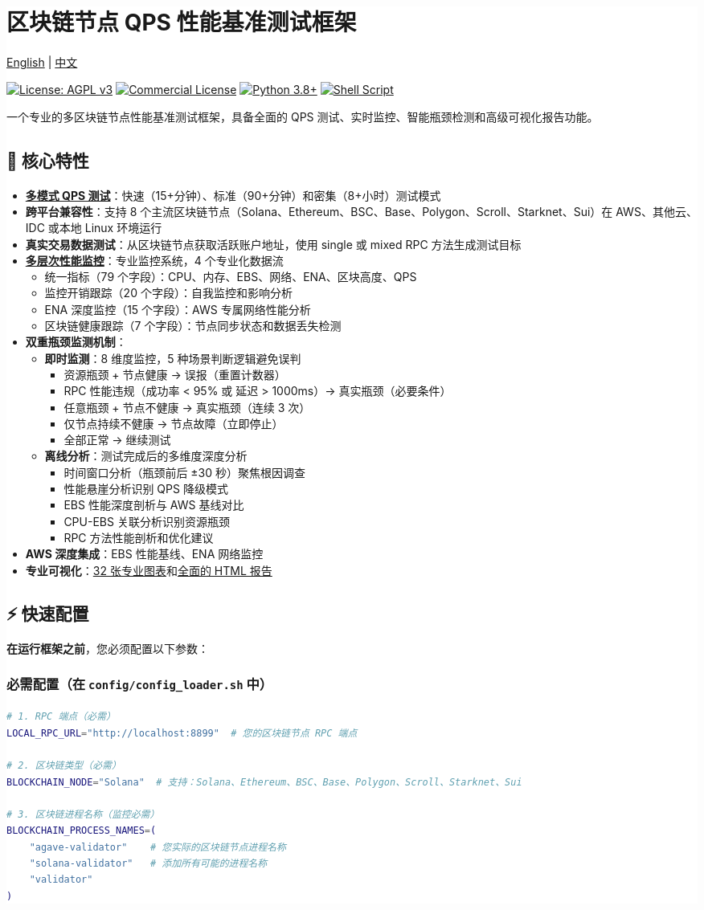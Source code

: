 # 区块链节点 QPS 性能基准测试框架

[English](README.md) | [中文](README_ZH.md)

[![License: AGPL v3](https://img.shields.io/badge/License-AGPL_v3-blue.svg)](https://www.gnu.org/licenses/agpl-3.0)
[![Commercial License](https://img.shields.io/badge/License-Commercial-green.svg)](LICENSE.COMMERCIAL)
[![Python 3.8+](https://img.shields.io/badge/python-3.8+-blue.svg)](https://www.python.org/downloads/)
[![Shell Script](https://img.shields.io/badge/shell-bash-green.svg)](https://www.gnu.org/software/bash/)

一个专业的多区块链节点性能基准测试框架，具备全面的 QPS 测试、实时监控、智能瓶颈检测和高级可视化报告功能。

## 🎯 核心特性

- **[多模式 QPS 测试](#-测试模式)**：快速（15+分钟）、标准（90+分钟）和密集（8+小时）测试模式
- **跨平台兼容性**：支持 8 个主流区块链节点（Solana、Ethereum、BSC、Base、Polygon、Scroll、Starknet、Sui）在 AWS、其他云、IDC 或本地 Linux 环境运行
- **真实交易数据测试**：从区块链节点获取活跃账户地址，使用 single 或 mixed RPC 方法生成测试目标
- **[多层次性能监控](#-监控指标)**：专业监控系统，4 个专业化数据流
  - 统一指标（79 个字段）：CPU、内存、EBS、网络、ENA、区块高度、QPS
  - 监控开销跟踪（20 个字段）：自我监控和影响分析
  - ENA 深度监控（15 个字段）：AWS 专属网络性能分析
  - 区块链健康跟踪（7 个字段）：节点同步状态和数据丢失检测
- **双重瓶颈监测机制**：
  - **即时监测**：8 维度监控，5 种场景判断逻辑避免误判
    - 资源瓶颈 + 节点健康 → 误报（重置计数器）
    - RPC 性能违规（成功率 < 95% 或 延迟 > 1000ms）→ 真实瓶颈（必要条件）
    - 任意瓶颈 + 节点不健康 → 真实瓶颈（连续 3 次）
    - 仅节点持续不健康 → 节点故障（立即停止）
    - 全部正常 → 继续测试
  - **离线分析**：测试完成后的多维度深度分析
    - 时间窗口分析（瓶颈前后 ±30 秒）聚焦根因调查
    - 性能悬崖分析识别 QPS 降级模式
    - EBS 性能深度剖析与 AWS 基线对比
    - CPU-EBS 关联分析识别资源瓶颈
    - RPC 方法性能剖析和优化建议
- **AWS 深度集成**：EBS 性能基线、ENA 网络监控
- **专业可视化**：[32 张专业图表](#-生成的报告)和[全面的 HTML 报告](./docs/image/performance_report_zh_20251030_171541.html)



## ⚡ 快速配置

**在运行框架之前**，您必须配置以下参数：

### 必需配置（在 `config/config_loader.sh` 中）

```bash
# 1. RPC 端点（必需）
LOCAL_RPC_URL="http://localhost:8899"  # 您的区块链节点 RPC 端点

# 2. 区块链类型（必需）
BLOCKCHAIN_NODE="Solana"  # 支持：Solana、Ethereum、BSC、Base、Polygon、Scroll、Starknet、Sui

# 3. 区块链进程名称（监控必需）
BLOCKCHAIN_PROCESS_NAMES=(
    "agave-validator"    # 您实际的区块链节点进程名称
    "solana-validator"   # 添加所有可能的进程名称
    "validator"
)
```